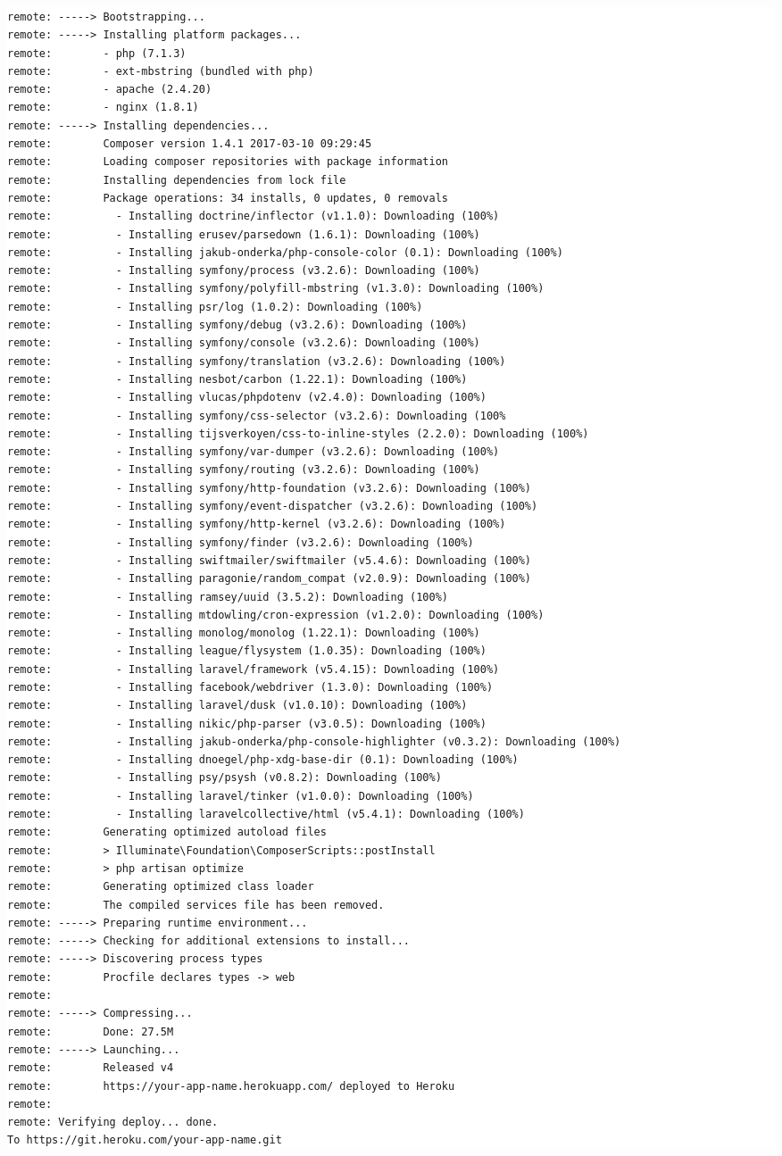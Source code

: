 ~~~ console
remote: -----> Bootstrapping...
remote: -----> Installing platform packages...
remote:        - php (7.1.3)
remote:        - ext-mbstring (bundled with php)
remote:        - apache (2.4.20)
remote:        - nginx (1.8.1)
remote: -----> Installing dependencies...
remote:        Composer version 1.4.1 2017-03-10 09:29:45
remote:        Loading composer repositories with package information
remote:        Installing dependencies from lock file
remote:        Package operations: 34 installs, 0 updates, 0 removals
remote:          - Installing doctrine/inflector (v1.1.0): Downloading (100%)
remote:          - Installing erusev/parsedown (1.6.1): Downloading (100%)
remote:          - Installing jakub-onderka/php-console-color (0.1): Downloading (100%)
remote:          - Installing symfony/process (v3.2.6): Downloading (100%)
remote:          - Installing symfony/polyfill-mbstring (v1.3.0): Downloading (100%)
remote:          - Installing psr/log (1.0.2): Downloading (100%)
remote:          - Installing symfony/debug (v3.2.6): Downloading (100%)
remote:          - Installing symfony/console (v3.2.6): Downloading (100%)
remote:          - Installing symfony/translation (v3.2.6): Downloading (100%)
remote:          - Installing nesbot/carbon (1.22.1): Downloading (100%)
remote:          - Installing vlucas/phpdotenv (v2.4.0): Downloading (100%)
remote:          - Installing symfony/css-selector (v3.2.6): Downloading (100%
remote:          - Installing tijsverkoyen/css-to-inline-styles (2.2.0): Downloading (100%)
remote:          - Installing symfony/var-dumper (v3.2.6): Downloading (100%)
remote:          - Installing symfony/routing (v3.2.6): Downloading (100%)
remote:          - Installing symfony/http-foundation (v3.2.6): Downloading (100%)
remote:          - Installing symfony/event-dispatcher (v3.2.6): Downloading (100%)
remote:          - Installing symfony/http-kernel (v3.2.6): Downloading (100%)
remote:          - Installing symfony/finder (v3.2.6): Downloading (100%)
remote:          - Installing swiftmailer/swiftmailer (v5.4.6): Downloading (100%)
remote:          - Installing paragonie/random_compat (v2.0.9): Downloading (100%)
remote:          - Installing ramsey/uuid (3.5.2): Downloading (100%)
remote:          - Installing mtdowling/cron-expression (v1.2.0): Downloading (100%)
remote:          - Installing monolog/monolog (1.22.1): Downloading (100%)
remote:          - Installing league/flysystem (1.0.35): Downloading (100%)
remote:          - Installing laravel/framework (v5.4.15): Downloading (100%)
remote:          - Installing facebook/webdriver (1.3.0): Downloading (100%)
remote:          - Installing laravel/dusk (v1.0.10): Downloading (100%)
remote:          - Installing nikic/php-parser (v3.0.5): Downloading (100%)
remote:          - Installing jakub-onderka/php-console-highlighter (v0.3.2): Downloading (100%)
remote:          - Installing dnoegel/php-xdg-base-dir (0.1): Downloading (100%)
remote:          - Installing psy/psysh (v0.8.2): Downloading (100%)
remote:          - Installing laravel/tinker (v1.0.0): Downloading (100%)
remote:          - Installing laravelcollective/html (v5.4.1): Downloading (100%)
remote:        Generating optimized autoload files
remote:        > Illuminate\Foundation\ComposerScripts::postInstall
remote:        > php artisan optimize
remote:        Generating optimized class loader
remote:        The compiled services file has been removed.
remote: -----> Preparing runtime environment...
remote: -----> Checking for additional extensions to install...
remote: -----> Discovering process types
remote:        Procfile declares types -> web
remote:
remote: -----> Compressing...
remote:        Done: 27.5M
remote: -----> Launching...
remote:        Released v4
remote:        https://your-app-name.herokuapp.com/ deployed to Heroku
remote:
remote: Verifying deploy... done.
To https://git.heroku.com/your-app-name.git
~~~
